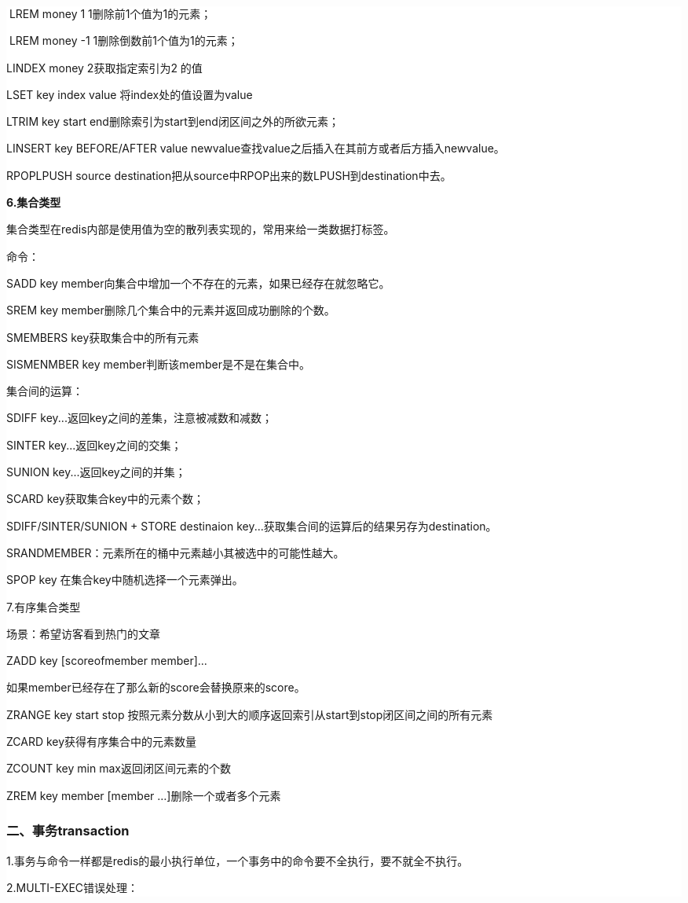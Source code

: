 ​		LREM money 1 1删除前1个值为1的元素；

​		LREM money -1 1删除倒数前1个值为1的元素；

LINDEX money 2获取指定索引为2 的值

LSET key index value 将index处的值设置为value

LTRIM key start end删除索引为start到end闭区间之外的所欲元素；

LINSERT key BEFORE/AFTER value newvalue查找value之后插入在其前方或者后方插入newvalue。

RPOPLPUSH source destination把从source中RPOP出来的数LPUSH到destination中去。

**6.集合类型**

集合类型在redis内部是使用值为空的散列表实现的，常用来给一类数据打标签。

命令：

SADD key member向集合中增加一个不存在的元素，如果已经存在就忽略它。

SREM key member删除几个集合中的元素并返回成功删除的个数。

SMEMBERS key获取集合中的所有元素

SISMENMBER key member判断该member是不是在集合中。

集合间的运算：

SDIFF key...返回key之间的差集，注意被减数和减数；

SINTER key...返回key之间的交集；

SUNION key...返回key之间的并集；

SCARD key获取集合key中的元素个数；

SDIFF/SINTER/SUNION + STORE destinaion key...获取集合间的运算后的结果另存为destination。

SRANDMEMBER：元素所在的桶中元素越小其被选中的可能性越大。

SPOP key 在集合key中随机选择一个元素弹出。

7.有序集合类型

场景：希望访客看到热门的文章

ZADD key [scoreofmember member]...

如果member已经存在了那么新的score会替换原来的score。

ZRANGE key start stop 按照元素分数从小到大的顺序返回索引从start到stop闭区间之间的所有元素

ZCARD key获得有序集合中的元素数量

ZCOUNT key min max返回闭区间元素的个数

ZREM key member [member …]删除一个或者多个元素

### 二、事务transaction

1.事务与命令一样都是redis的最小执行单位，一个事务中的命令要不全执行，要不就全不执行。

2.MULTI-EXEC错误处理：
